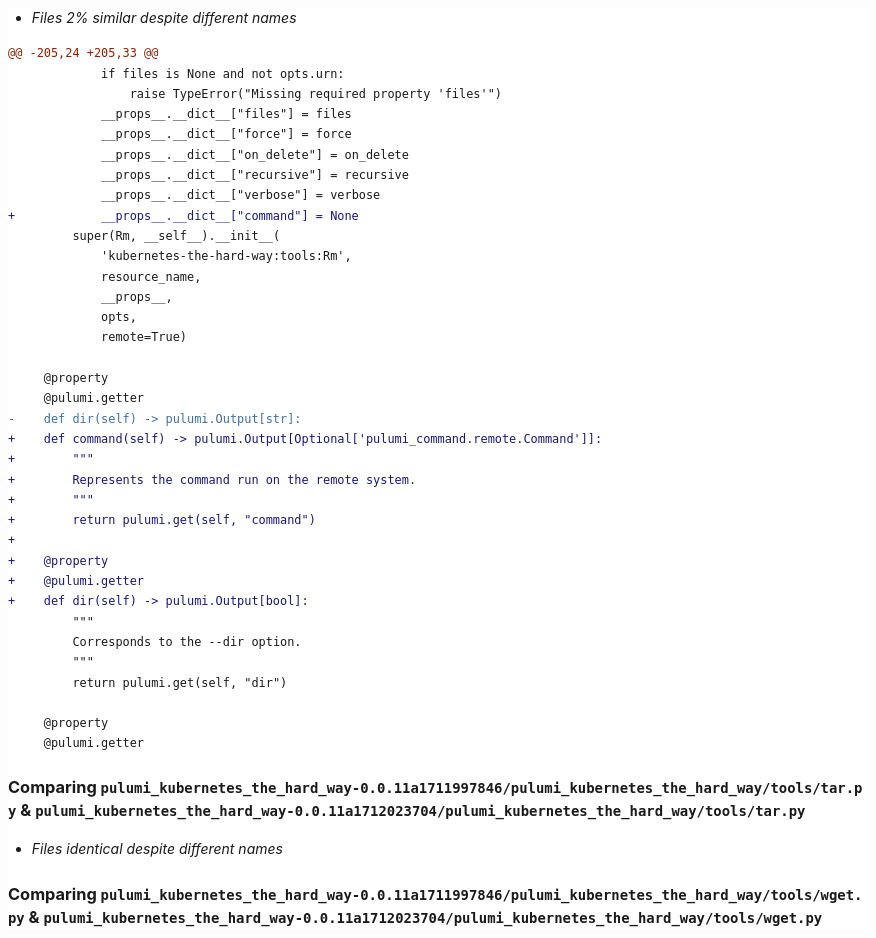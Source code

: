  * *Files 2% similar despite different names*

```diff
@@ -205,24 +205,33 @@
             if files is None and not opts.urn:
                 raise TypeError("Missing required property 'files'")
             __props__.__dict__["files"] = files
             __props__.__dict__["force"] = force
             __props__.__dict__["on_delete"] = on_delete
             __props__.__dict__["recursive"] = recursive
             __props__.__dict__["verbose"] = verbose
+            __props__.__dict__["command"] = None
         super(Rm, __self__).__init__(
             'kubernetes-the-hard-way:tools:Rm',
             resource_name,
             __props__,
             opts,
             remote=True)
 
     @property
     @pulumi.getter
-    def dir(self) -> pulumi.Output[str]:
+    def command(self) -> pulumi.Output[Optional['pulumi_command.remote.Command']]:
+        """
+        Represents the command run on the remote system.
+        """
+        return pulumi.get(self, "command")
+
+    @property
+    @pulumi.getter
+    def dir(self) -> pulumi.Output[bool]:
         """
         Corresponds to the --dir option.
         """
         return pulumi.get(self, "dir")
 
     @property
     @pulumi.getter
```

### Comparing `pulumi_kubernetes_the_hard_way-0.0.11a1711997846/pulumi_kubernetes_the_hard_way/tools/tar.py` & `pulumi_kubernetes_the_hard_way-0.0.11a1712023704/pulumi_kubernetes_the_hard_way/tools/tar.py`

 * *Files identical despite different names*

### Comparing `pulumi_kubernetes_the_hard_way-0.0.11a1711997846/pulumi_kubernetes_the_hard_way/tools/wget.py` & `pulumi_kubernetes_the_hard_way-0.0.11a1712023704/pulumi_kubernetes_the_hard_way/tools/wget.py`
